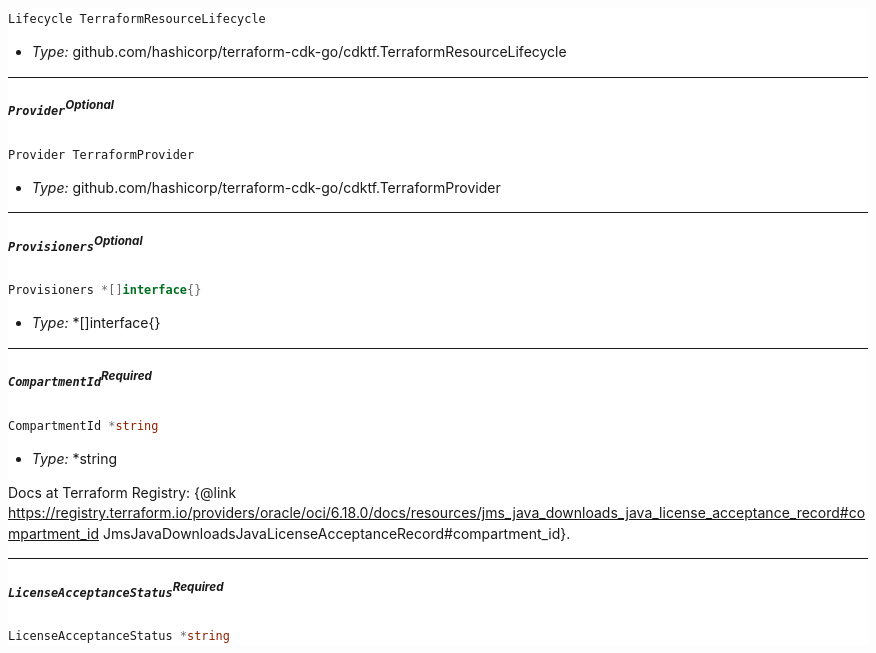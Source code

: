 ```go
Lifecycle TerraformResourceLifecycle
```

- *Type:* github.com/hashicorp/terraform-cdk-go/cdktf.TerraformResourceLifecycle

---

##### `Provider`<sup>Optional</sup> <a name="Provider" id="rhizo-co-terraform-provider-oci.jmsJavaDownloadsJavaLicenseAcceptanceRecord.JmsJavaDownloadsJavaLicenseAcceptanceRecordConfig.property.provider"></a>

```go
Provider TerraformProvider
```

- *Type:* github.com/hashicorp/terraform-cdk-go/cdktf.TerraformProvider

---

##### `Provisioners`<sup>Optional</sup> <a name="Provisioners" id="rhizo-co-terraform-provider-oci.jmsJavaDownloadsJavaLicenseAcceptanceRecord.JmsJavaDownloadsJavaLicenseAcceptanceRecordConfig.property.provisioners"></a>

```go
Provisioners *[]interface{}
```

- *Type:* *[]interface{}

---

##### `CompartmentId`<sup>Required</sup> <a name="CompartmentId" id="rhizo-co-terraform-provider-oci.jmsJavaDownloadsJavaLicenseAcceptanceRecord.JmsJavaDownloadsJavaLicenseAcceptanceRecordConfig.property.compartmentId"></a>

```go
CompartmentId *string
```

- *Type:* *string

Docs at Terraform Registry: {@link https://registry.terraform.io/providers/oracle/oci/6.18.0/docs/resources/jms_java_downloads_java_license_acceptance_record#compartment_id JmsJavaDownloadsJavaLicenseAcceptanceRecord#compartment_id}.

---

##### `LicenseAcceptanceStatus`<sup>Required</sup> <a name="LicenseAcceptanceStatus" id="rhizo-co-terraform-provider-oci.jmsJavaDownloadsJavaLicenseAcceptanceRecord.JmsJavaDownloadsJavaLicenseAcceptanceRecordConfig.property.licenseAcceptanceStatus"></a>

```go
LicenseAcceptanceStatus *string
```
